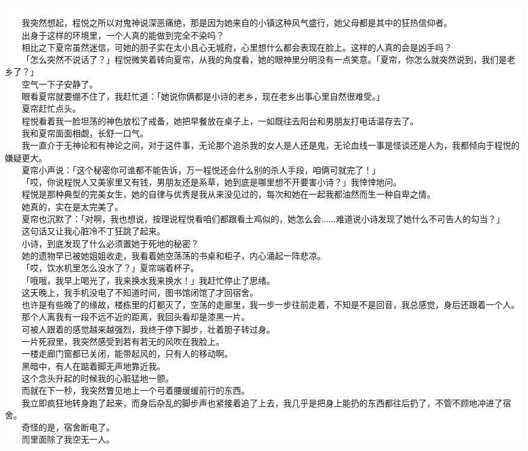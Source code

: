 <br>   
&emsp;&emsp;我突然想起，程悦之所以对鬼神说深恶痛绝，那是因为她来自的小镇这种风气盛行，她父母都是其中的狂热信仰者。  
<br>   
&emsp;&emsp;出身于这样的环境里，一个人真的能做到完全不染吗？  
<br>   
&emsp;&emsp;相比之下夏帘虽然迷信，可她的胆子实在太小且心无城府，心里想什么都会表现在脸上。这样的人真的会是凶手吗？  
<br>   
&emsp;&emsp;「怎么突然不说话了？」程悦微笑着转向夏帘，从我的角度看，她的眼神里分明没有一点笑意。「夏帘，你怎么就突然说到，我们是老乡了？」  
<br>   
&emsp;&emsp;空气一下子安静了。  
<br>   
&emsp;&emsp;眼看夏帘就要绷不住了，我赶忙道：「她说你俩都是小诗的老乡，现在老乡出事心里自然很难受。」  
<br>   
&emsp;&emsp;夏帘赶忙点头。  
<br>   
&emsp;&emsp;程悦看着我一脸坦荡的神色放松了戒备，她把早餐放在桌子上，一如既往去阳台和男朋友打电话温存去了。  
<br>   
&emsp;&emsp;我和夏帘面面相觑，长舒一口气。  
<br>   
&emsp;&emsp;我一直介于无神论和有神论之间，对于这件事，无论那个追杀我的女人是人还是鬼，无论血线一事是怪谈还是人为，我都倾向于程悦的嫌疑更大。  
<br>   
&emsp;&emsp;夏帘小声说：「这个秘密你可谁都不能告诉，万一程悦还会什么别的杀人手段，咱俩可就完了！」  
<br>   
&emsp;&emsp;「哎，你说程悦人又美家里又有钱，男朋友还是系草，她到底是哪里想不开要害小诗？」我悻悻地问。  
<br>   
&emsp;&emsp;程悦是那种典型的完美女生，她的自律与优秀是我从来没见过的，每次和她在一起我都油然而生一种自卑之情。  
<br>   
&emsp;&emsp;她真的，实在是太完美了。  
<br>   
&emsp;&emsp;夏帘也沉默了：「对啊，我也想说，按理说程悦看咱们都跟看土鸡似的，她怎么会……难道说小诗发现了她什么不可告人的勾当？」  
<br>   
&emsp;&emsp;这句话又让我心脏冷不丁狂跳了起来。  
<br>   
&emsp;&emsp;小诗，到底发现了什么必须置她于死地的秘密？  
<br>   
&emsp;&emsp;她的遗物早已被她姐姐收走，我看着她空荡荡的书桌和柜子，内心涌起一阵悲凉。  
<br>   
&emsp;&emsp;「哎，饮水机里怎么没水了？」夏帘端着杯子。  
<br>   
&emsp;&emsp;「哦哦，我早上喝光了，我来换水我来换水！」我赶忙停止了思绪。  
<br>   
&emsp;&emsp;这天晚上，我手机没电了不知道时间，图书馆闭馆了才回宿舍。  
<br>   
&emsp;&emsp;也许是有些晚了的缘故，楼栋里的灯都灭了，空荡的走廊里，我一步一步往前走着，不知是不是回音，我总感觉，身后还跟着一个人。  
<br>   
&emsp;&emsp;那个人离我有一段不远不近的距离，我回头看却是漆黑一片。  
<br>   
&emsp;&emsp;可被人跟着的感觉越来越强烈，我终于停下脚步，壮着胆子转过身。  
<br>   
&emsp;&emsp;一片死寂里，我突然感受到若有若无的风吹在我脸上。  
<br>   
&emsp;&emsp;一楼走廊门窗都已关闭，能带起风的，只有人的移动啊。  
<br>   
&emsp;&emsp;黑暗中，有人在踮着脚无声地靠近我。  
<br>   
&emsp;&emsp;这个念头升起的时候我的心脏猛地一颤。  
<br>   
&emsp;&emsp;而就在下一秒，我突然瞥见地上一个弓着腰缓缓前行的东西。  
<br>   
&emsp;&emsp;我立即疯狂地转身跑了起来，而身后杂乱的脚步声也紧接着追了上去，我几乎是把身上能扔的东西都往后扔了，不管不顾地冲进了宿舍。  
<br>   
&emsp;&emsp;奇怪的是，宿舍断电了。  
<br>   
&emsp;&emsp;而里面除了我空无一人。  